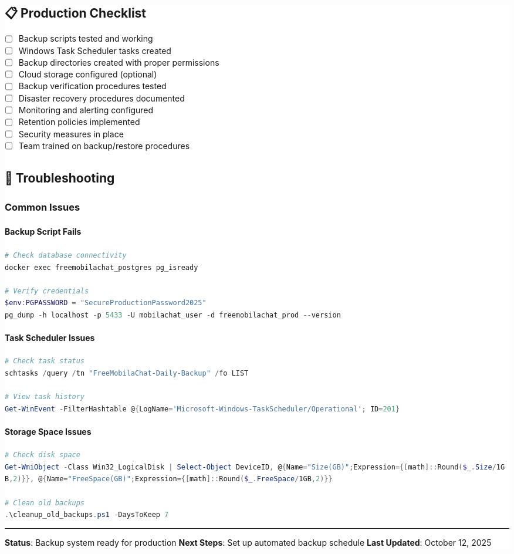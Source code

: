## 📋 Production Checklist

- [ ] Backup scripts tested and working
- [ ] Windows Task Scheduler tasks created
- [ ] Backup directories created with proper permissions
- [ ] Cloud storage configured (optional)
- [ ] Backup verification procedures tested
- [ ] Disaster recovery procedures documented
- [ ] Monitoring and alerting configured
- [ ] Retention policies implemented
- [ ] Security measures in place
- [ ] Team trained on backup/restore procedures

## 🔧 Troubleshooting

### Common Issues

#### Backup Script Fails
```powershell
# Check database connectivity
docker exec freemobilachat_postgres pg_isready

# Verify credentials
$env:PGPASSWORD = "SecureProductionPassword2025"
pg_dump -h localhost -p 5433 -U mobilachat_user -d freemobilachat_prod --version
```

#### Task Scheduler Issues
```powershell
# Check task status
schtasks /query /tn "FreeMobilaChat-Daily-Backup" /fo LIST

# View task history
Get-WinEvent -FilterHashtable @{LogName='Microsoft-Windows-TaskScheduler/Operational'; ID=201}
```

#### Storage Space Issues
```powershell
# Check disk space
Get-WmiObject -Class Win32_LogicalDisk | Select-Object DeviceID, @{Name="Size(GB)";Expression={[math]::Round($_.Size/1GB,2)}}, @{Name="FreeSpace(GB)";Expression={[math]::Round($_.FreeSpace/1GB,2)}}

# Clean old backups
.\cleanup_old_backups.ps1 -DaysToKeep 7
```

---
**Status**: Backup system ready for production
**Next Steps**: Set up automated backup schedule
**Last Updated**: October 12, 2025
